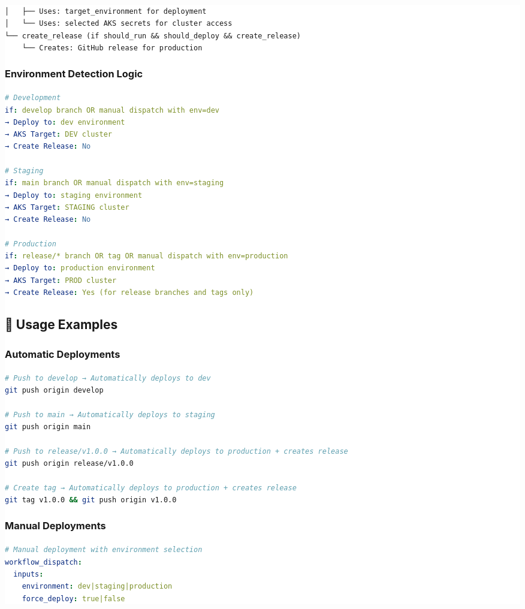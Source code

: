 ```
│   ├── Uses: target_environment for deployment
│   └── Uses: selected AKS secrets for cluster access
└── create_release (if should_run && should_deploy && create_release)
    └── Creates: GitHub release for production
```

### **Environment Detection Logic**
```yaml
# Development
if: develop branch OR manual dispatch with env=dev
→ Deploy to: dev environment
→ AKS Target: DEV cluster
→ Create Release: No

# Staging  
if: main branch OR manual dispatch with env=staging
→ Deploy to: staging environment
→ AKS Target: STAGING cluster
→ Create Release: No

# Production
if: release/* branch OR tag OR manual dispatch with env=production
→ Deploy to: production environment  
→ AKS Target: PROD cluster
→ Create Release: Yes (for release branches and tags only)
```

## 🚀 **Usage Examples**

### **Automatic Deployments**
```bash
# Push to develop → Automatically deploys to dev
git push origin develop

# Push to main → Automatically deploys to staging  
git push origin main

# Push to release/v1.0.0 → Automatically deploys to production + creates release
git push origin release/v1.0.0

# Create tag → Automatically deploys to production + creates release
git tag v1.0.0 && git push origin v1.0.0
```

### **Manual Deployments**
```yaml
# Manual deployment with environment selection
workflow_dispatch:
  inputs:
    environment: dev|staging|production
    force_deploy: true|false
```
